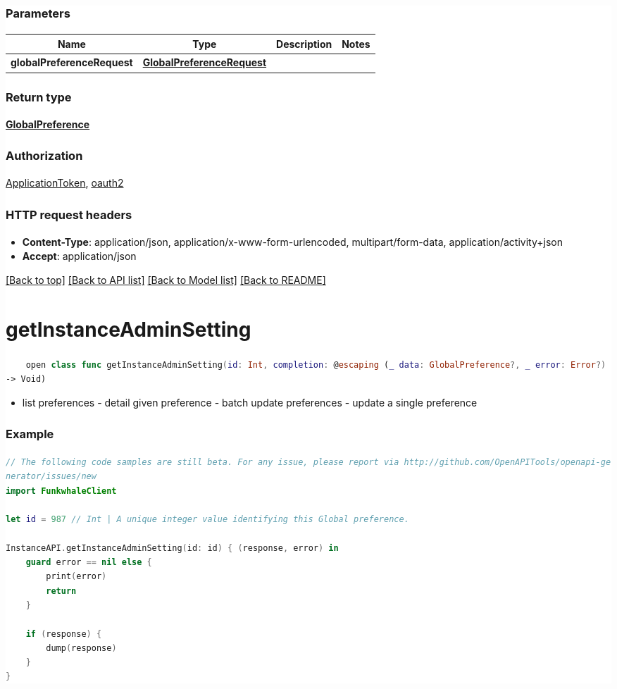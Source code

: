 ### Parameters

Name | Type | Description  | Notes
------------- | ------------- | ------------- | -------------
 **globalPreferenceRequest** | [**GlobalPreferenceRequest**](GlobalPreferenceRequest.md) |  | 

### Return type

[**GlobalPreference**](GlobalPreference.md)

### Authorization

[ApplicationToken](../README.md#ApplicationToken), [oauth2](../README.md#oauth2)

### HTTP request headers

 - **Content-Type**: application/json, application/x-www-form-urlencoded, multipart/form-data, application/activity+json
 - **Accept**: application/json

[[Back to top]](#) [[Back to API list]](../README.md#documentation-for-api-endpoints) [[Back to Model list]](../README.md#documentation-for-models) [[Back to README]](../README.md)

# **getInstanceAdminSetting**
```swift
    open class func getInstanceAdminSetting(id: Int, completion: @escaping (_ data: GlobalPreference?, _ error: Error?) -> Void)
```



- list preferences - detail given preference - batch update preferences - update a single preference

### Example
```swift
// The following code samples are still beta. For any issue, please report via http://github.com/OpenAPITools/openapi-generator/issues/new
import FunkwhaleClient

let id = 987 // Int | A unique integer value identifying this Global preference.

InstanceAPI.getInstanceAdminSetting(id: id) { (response, error) in
    guard error == nil else {
        print(error)
        return
    }

    if (response) {
        dump(response)
    }
}
```
